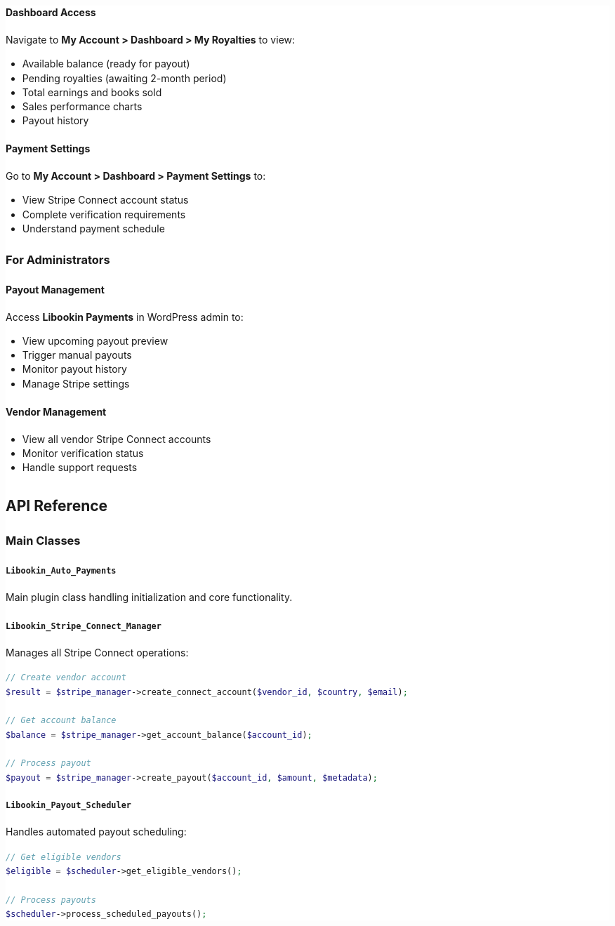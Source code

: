 #### Dashboard Access
Navigate to **My Account > Dashboard > My Royalties** to view:
- Available balance (ready for payout)
- Pending royalties (awaiting 2-month period)
- Total earnings and books sold
- Sales performance charts
- Payout history

#### Payment Settings
Go to **My Account > Dashboard > Payment Settings** to:
- View Stripe Connect account status
- Complete verification requirements
- Understand payment schedule

### For Administrators

#### Payout Management
Access **Libookin Payments** in WordPress admin to:
- View upcoming payout preview
- Trigger manual payouts
- Monitor payout history
- Manage Stripe settings

#### Vendor Management
- View all vendor Stripe Connect accounts
- Monitor verification status
- Handle support requests

## API Reference

### Main Classes

#### `Libookin_Auto_Payments`
Main plugin class handling initialization and core functionality.

#### `Libookin_Stripe_Connect_Manager`
Manages all Stripe Connect operations:
```php
// Create vendor account
$result = $stripe_manager->create_connect_account($vendor_id, $country, $email);

// Get account balance
$balance = $stripe_manager->get_account_balance($account_id);

// Process payout
$payout = $stripe_manager->create_payout($account_id, $amount, $metadata);
```

#### `Libookin_Payout_Scheduler`
Handles automated payout scheduling:
```php
// Get eligible vendors
$eligible = $scheduler->get_eligible_vendors();

// Process payouts
$scheduler->process_scheduled_payouts();
```
